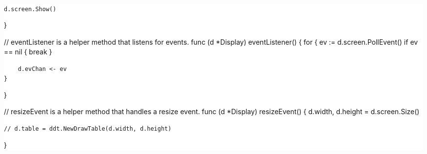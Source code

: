 	d.screen.Show()
}

// eventListener is a helper method that listens for events.
func (d *Display) eventListener() {
	for {
		ev := d.screen.PollEvent()
		if ev == nil {
			break
		}

		d.evChan <- ev
	}
}

// resizeEvent is a helper method that handles a resize event.
func (d *Display) resizeEvent() {
	d.width, d.height = d.screen.Size()

	// d.table = ddt.NewDrawTable(d.width, d.height)
}
